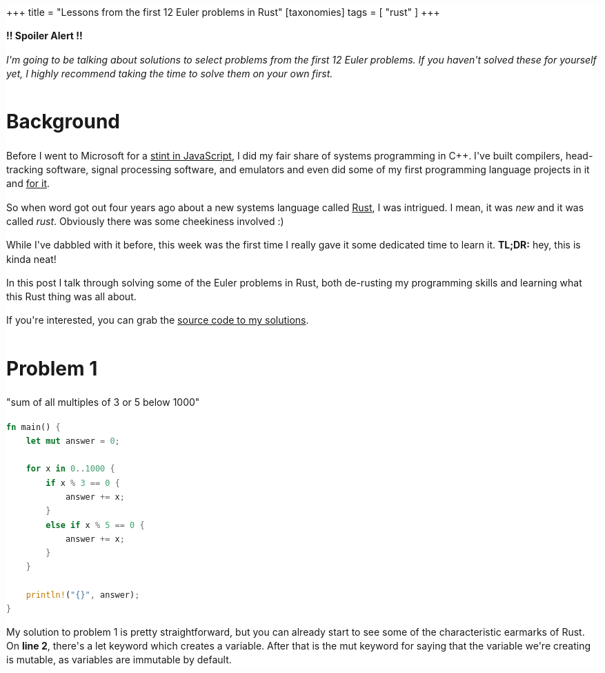 +++
title = "Lessons from the first 12 Euler problems in Rust"
[taxonomies]
tags = [ "rust" ]
+++

**!! Spoiler Alert !!**

*I'm going to be talking about solutions to select problems from the first 12 Euler problems.  If you haven't solved these for yourself yet, I highly recommend taking the time to solve them on your own first.*

# Background

Before I went to Microsoft for a [stint in JavaScript](http://www.typescriptlang.org/), I did my fair share of systems programming in C++.  I've built compilers, head-tracking software, signal processing software, and emulators and even did some of my first programming language projects in it and [for it](http://chaiscript.com/).

So when word got out four years ago about a new systems language called [Rust](https://www.rust-lang.org/), I was intrigued.  I mean, it was *new* and it was called *rust*.  Obviously there was some cheekiness involved :)

While I've dabbled with it before, this week was the first time I really gave it some dedicated time to learn it.  **TL;DR:** hey, this is kinda neat!

In this post I talk through solving some of the Euler problems in Rust, both de-rusting my programming skills and learning what this Rust thing was all about.

If you're interested, you can grab the [source code to my solutions](https://github.com/jonathandturner/rustnewbie).

# Problem 1

"sum of all multiples of 3 or 5 below 1000"

```rust
fn main() {
    let mut answer = 0;
 
    for x in 0..1000 {
        if x % 3 == 0 {
            answer += x;
        }
        else if x % 5 == 0 {
            answer += x;
        }
    }
 
    println!("{}", answer);
}
```

My solution to problem 1 is pretty straightforward, but you can already start to see some of the characteristic earmarks of Rust.  On **line 2**, there's a let keyword which creates a variable.  After that is the mut keyword for saying that the variable we're creating is mutable, as variables are immutable by default.
